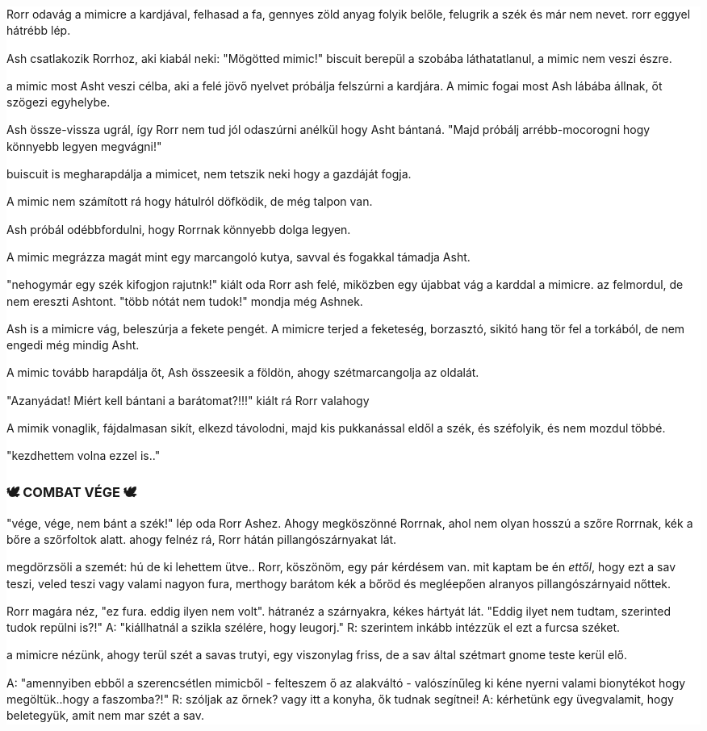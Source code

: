 Rorr odavág a mimicre a kardjával, felhasad a fa, gennyes zöld anyag folyik belőle, felugrik a szék és már nem nevet. rorr eggyel hátrébb lép.

Ash csatlakozik Rorrhoz, aki kiabál neki: "Mögötted mimic!"
biscuit berepül a szobába láthatatlanul, a mimic nem veszi észre.

a mimic most Asht veszi célba, aki a felé jövő nyelvet próbálja felszúrni a kardjára.
A mimic fogai most Ash lábába állnak, őt szögezi egyhelybe.

Ash össze-vissza ugrál, így Rorr nem tud jól odaszúrni anélkül hogy Asht bántaná.
"Majd próbálj arrébb-mocorogni hogy könnyebb legyen megvágni!"

buiscuit is megharapdálja a mimicet, nem tetszik neki hogy a gazdáját fogja.

A mimic nem számított rá hogy hátulról döfködik, de még talpon van.

Ash próbál odébbfordulni, hogy Rorrnak könnyebb dolga legyen.

A mimic megrázza magát mint egy marcangoló kutya, savval és fogakkal támadja Asht.

"nehogymár egy szék kifogjon rajutnk!" kiált oda Rorr ash felé, miközben egy újabbat vág a karddal a mimicre. az felmordul, de nem ereszti Ashtont.
"több nótát nem tudok!" mondja még Ashnek.

Ash is a mimicre vág, beleszúrja a fekete pengét. A mimicre terjed a feketeség, borzasztó, sikitó hang tör fel a torkából, de nem engedi még mindig Asht.

A mimic tovább harapdálja őt, Ash összeesik a földön, ahogy szétmarcangolja az oldalát.

"Azanyádat! Miért kell bántani a barátomat?!!!" kiált rá Rorr valahogy 

A mimik vonaglik, fájdalmasan sikít, elkezd távolodni, majd kis pukkanással eldől a szék, és széfolyik, és nem mozdul többé.

"kezdhettem volna ezzel is.."

### 🕊 COMBAT VÉGE 🕊

"vége, vége, nem bánt a szék!" lép oda Rorr Ashez.
Ahogy megköszönné Rorrnak, ahol nem olyan hosszú a szőre Rorrnak, kék a bőre a szőrfoltok alatt. ahogy felnéz rá, Rorr hátán pillangószárnyakat lát.

megdörzsöli a szemét: hú de ki lehettem ütve.. Rorr, köszönöm, egy pár kérdésem van. mit kaptam be én _ettől_, hogy ezt a sav teszi, veled teszi vagy valami nagyon fura, merthogy barátom kék a bőröd és megléepően alranyos pillangószárnyaid nőttek.

Rorr magára néz, "ez fura. eddig ilyen nem volt". hátranéz a szárnyakra, kékes hártyát lát.
"Eddig ilyet nem tudtam, szerinted tudok repülni is?!"
A: "kiállhatnál a szikla szélére, hogy leugorj."
R: szerintem inkább intézzük el ezt a furcsa széket.

a mimicre nézünk, ahogy terül szét a savas trutyi, egy viszonylag friss, de a sav által szétmart gnome teste kerül elő.

A: "amennyiben ebből a szerencsétlen mimicből - felteszem ő az alakváltó - valószínűleg ki kéne nyerni valami bionytékot hogy megöltük..hogy a faszomba?!"
R: szóljak az őrnek? vagy itt a konyha, ők tudnak segítnei!
A: kérhetünk egy üvegvalamit, hogy beletegyük, amit nem mar szét a sav.
